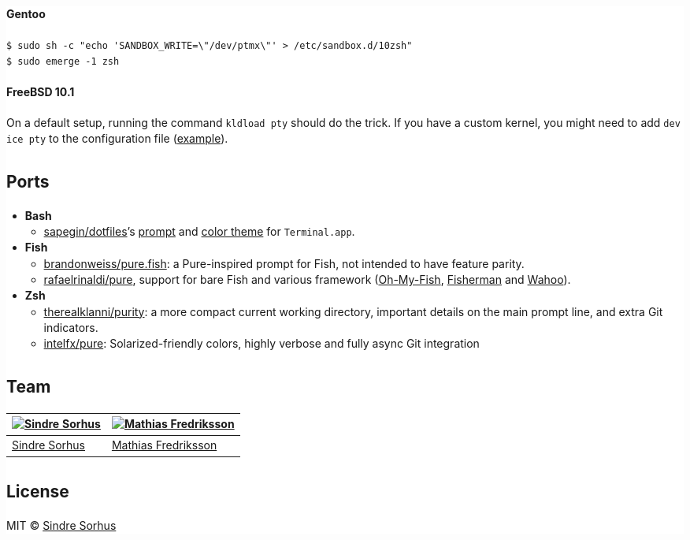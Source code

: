 #### Gentoo

```console
$ sudo sh -c "echo 'SANDBOX_WRITE=\"/dev/ptmx\"' > /etc/sandbox.d/10zsh"
$ sudo emerge -1 zsh
```

#### FreeBSD 10.1

On a default setup, running the command `kldload pty` should do the trick. If you have a custom kernel, you might need to add `device pty` to the configuration file ([example](https://github.com/nbari/freebsd/blob/58646a9c3c4aaabf6f6467ff505f27f09e29dc75/kernels/xen.kernel#L188)).

## Ports

* **Bash**
	* [sapegin/dotfiles](https://github.com/sapegin/dotfiles)’s [prompt](https://github.com/sapegin/dotfiles/blob/dd063f9c30de7d2234e8accdb5272a5cc0a3388b/includes/bash_prompt.bash) and [color theme](https://github.com/sapegin/dotfiles/tree/master/color) for `Terminal.app`.
* **Fish**
	* [brandonweiss/pure.fish](https://github.com/brandonweiss/pure.fish): a Pure-inspired prompt for Fish, not intended to have feature parity.
	* [rafaelrinaldi/pure](https://github.com/rafaelrinaldi/pure), support for bare Fish and various framework ([Oh-My-Fish](https://github.com//oh-my-fish/oh-my-fish), [Fisherman](https://github.com//fisherman/fisherman) and [Wahoo](https://github.com//bucaran/wahoo)).
* **Zsh**
  * [therealklanni/purity](https://github.com/therealklanni/purity): a more compact current working directory, important details on the main prompt line, and extra Git indicators.
  * [intelfx/pure](https://github.com/intelfx/pure): Solarized-friendly colors, highly verbose and fully async Git integration

## Team

[![Sindre Sorhus](https://avatars.githubusercontent.com/u/170270?v=3&s=100)](http://sindresorhus.com) | [![Mathias Fredriksson](https://avatars.githubusercontent.com/u/147409?v=3&s=100)](https://github.com/mafredri)
---|---
[Sindre Sorhus](http://sindresorhus.com) | [Mathias Fredriksson](https://github.com/mafredri)


## License

MIT © [Sindre Sorhus](http://sindresorhus.com)
